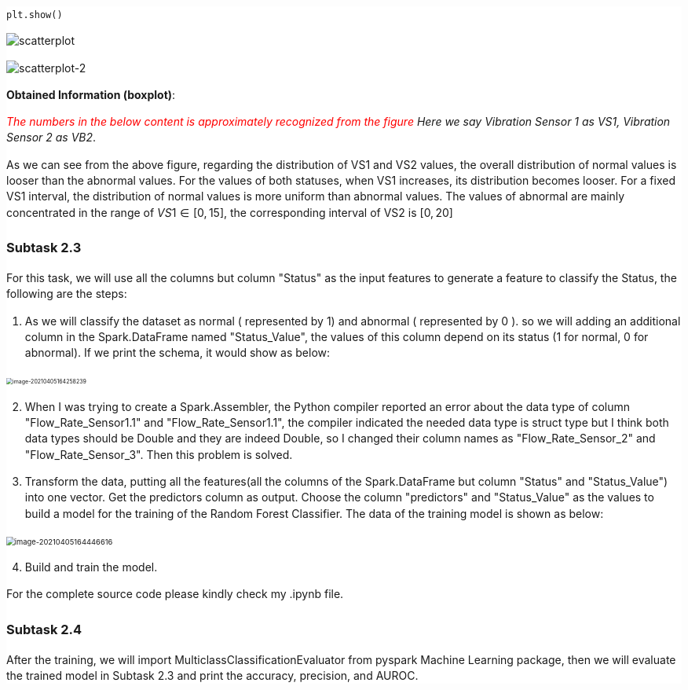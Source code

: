 ```python
plt.show()
```

![scatterplot](/Users/tangzhixi/Desktop/DMV_Assessments/Assessment2/Subtask2.2/scatterplot.png)

![scatterplot-2](/Users/tangzhixi/Desktop/DMV_Assessments/Assessment2/Subtask2.2/scatterplot-2.png)

**Obtained Information (boxplot)**:

<font color=red>_The numbers in the below content is approximately recognized from the figure_</font>
_Here we say Vibration Sensor 1 as VS1, Vibration Sensor 2 as VB2_.

As we can see from the above figure, regarding the distribution of VS1 and VS2 values, the overall distribution of normal values is looser than the abnormal values. For the values of both statuses, when VS1 increases, its distribution becomes looser. For a fixed VS1 interval, the distribution of normal values is more uniform than abnormal values. The values of abnormal are mainly concentrated in the range of $VS1 \in [0, 15]$, the corresponding interval of VS2 is $[0, 20]$

### Subtask 2.3

For this task, we will use all the columns but column "Status" as the input features to generate a feature to classify the Status, the following are the steps:

1. As we will classify the dataset as normal ( represented by 1) and abnormal ( represented by 0 ). so we will adding an additional column in the Spark.DataFrame named "Status_Value", the values of this column depend on its status (1 for normal, 0 for abnormal). If we print the schema, it would show as below:

<img src="/Users/tangzhixi/Library/Application Support/typora-user-images/image-20210405164258239.png" alt="image-20210405164258239" style="zoom:50%;" />

2. When I was trying to create a Spark.Assembler, the Python compiler reported an error about the data type of column "Flow_Rate_Sensor1.1" and "Flow_Rate_Sensor1.1", the compiler indicated the needed data type is struct type but I think both data types should be Double and they are indeed Double, so I changed their column names as "Flow_Rate_Sensor_2" and "Flow_Rate_Sensor_3". Then this problem is solved.

3. Transform the data, putting all the features(all the columns of the Spark.DataFrame but column "Status" and "Status_Value") into one vector. Get the predictors column as output. Choose the column "predictors" and "Status_Value" as the values to build a model for the training of the Random Forest Classifier. The data of the training model is shown as below:

<img src="/Users/tangzhixi/Library/Application Support/typora-user-images/image-20210405164446616.png" alt="image-20210405164446616" style="zoom:67%;" />

4. Build and train the model.

For the complete source code please kindly check my .ipynb file. 

### Subtask 2.4

After the training, we will import MulticlassClassificationEvaluator from pyspark Machine Learning package,  then we will evaluate the trained model in Subtask 2.3 and print the accuracy, precision, and AUROC. 
